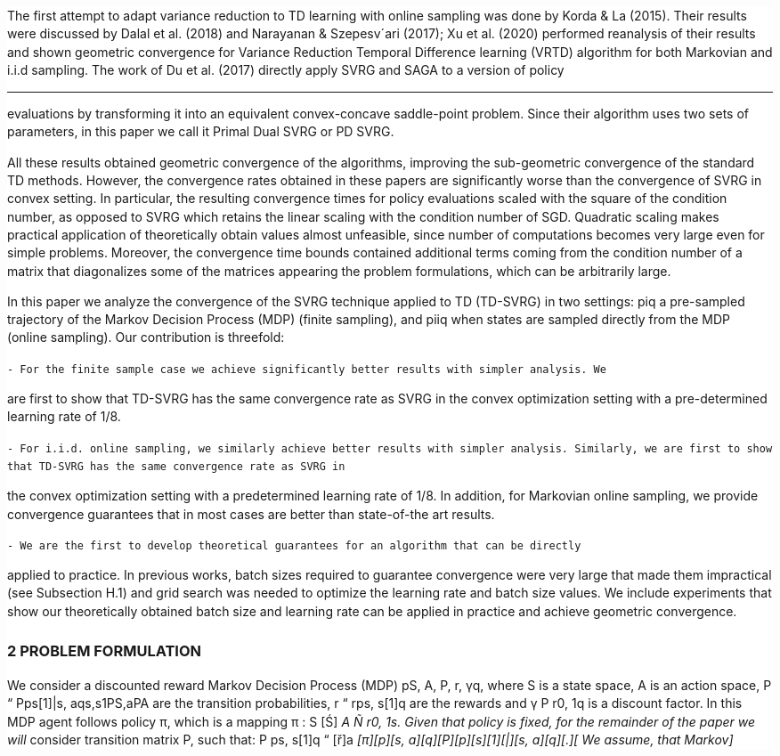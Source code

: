 The first attempt to adapt variance reduction to TD learning with online sampling was done by
Korda & La (2015). Their results were discussed by Dalal et al. (2018) and Narayanan & Szepesv´ari
(2017); Xu et al. (2020) performed reanalysis of their results and shown geometric convergence for
Variance Reduction Temporal Difference learning (VRTD) algorithm for both Markovian and i.i.d
sampling. The work of Du et al. (2017) directly apply SVRG and SAGA to a version of policy


-----

evaluations by transforming it into an equivalent convex-concave saddle-point problem. Since their
algorithm uses two sets of parameters, in this paper we call it Primal Dual SVRG or PD SVRG.

All these results obtained geometric convergence of the algorithms, improving the sub-geometric
convergence of the standard TD methods. However, the convergence rates obtained in these papers
are significantly worse than the convergence of SVRG in convex setting. In particular, the resulting convergence times for policy evaluations scaled with the square of the condition number, as
opposed to SVRG which retains the linear scaling with the condition number of SGD. Quadratic
scaling makes practical application of theoretically obtain values almost unfeasible, since number
of computations becomes very large even for simple problems. Moreover, the convergence time
bounds contained additional terms coming from the condition number of a matrix that diagonalizes
some of the matrices appearing the problem formulations, which can be arbitrarily large.

In this paper we analyze the convergence of the SVRG technique applied to TD (TD-SVRG) in two
settings: piq a pre-sampled trajectory of the Markov Decision Process (MDP) (finite sampling), and
piiq when states are sampled directly from the MDP (online sampling). Our contribution is threefold:

    - For the finite sample case we achieve significantly better results with simpler analysis. We
are first to show that TD-SVRG has the same convergence rate as SVRG in the convex
optimization setting with a pre-determined learning rate of 1/8.

    - For i.i.d. online sampling, we similarly achieve better results with simpler analysis. Similarly, we are first to show that TD-SVRG has the same convergence rate as SVRG in
the convex optimization setting with a predetermined learning rate of 1/8. In addition,
for Markovian online sampling, we provide convergence guarantees that in most cases are
better than state-of-the art results.

    - We are the first to develop theoretical guarantees for an algorithm that can be directly
applied to practice. In previous works, batch sizes required to guarantee convergence were
very large that made them impractical (see Subsection H.1) and grid search was needed to
optimize the learning rate and batch size values. We include experiments that show our
theoretically obtained batch size and learning rate can be applied in practice and achieve
geometric convergence.

### 2 PROBLEM FORMULATION

We consider a discounted reward Markov Decision Process (MDP) pS, A, P, r, γq, where S is a state
space, A is an action space, P “ Pps[1]|s, aqs,s1PS,aPA are the transition probabilities, r “ rps, s[1]q
are the rewards and γ P r0, 1q is a discount factor. In this MDP agent follows policy π, which is
a mapping π : S [Ś] _A Ñ r0, 1s. Given that policy is fixed, for the remainder of the paper we will_
consider transition matrix P, such that: P ps, s[1]q “ [ř]a _[π][p][s, a][q][P][p][s][1][|][s, a][q][.][ We assume, that Markov]_
